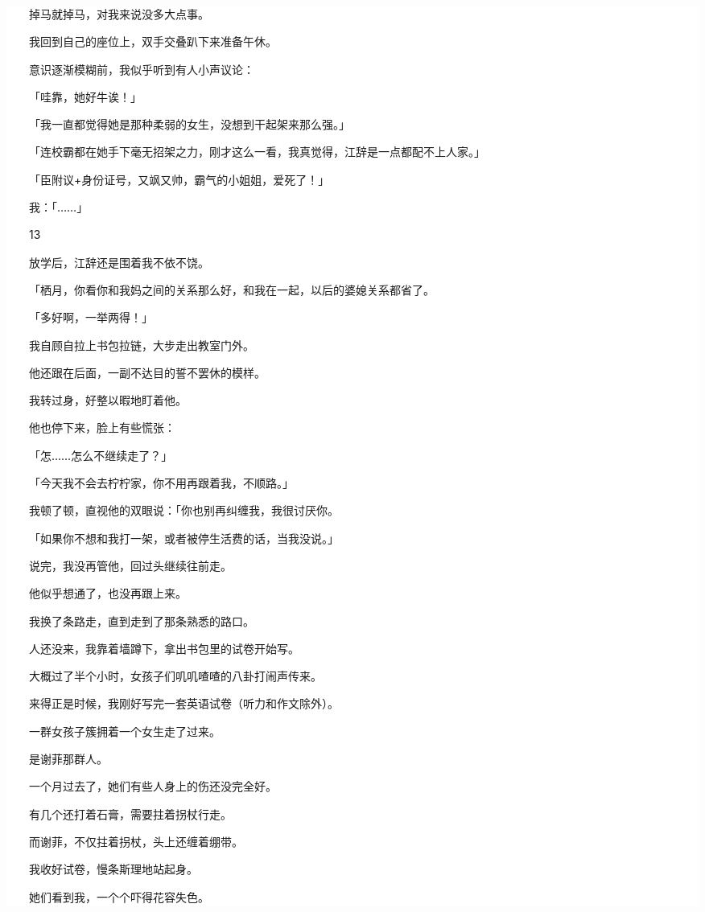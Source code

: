 &emsp;&emsp;掉马就掉马，对我来说没多大点事。  
  
&emsp;&emsp;我回到自己的座位上，双手交叠趴下来准备午休。  
  
&emsp;&emsp;意识逐渐模糊前，我似乎听到有人小声议论：  
  
&emsp;&emsp;「哇靠，她好牛诶！」  
  
&emsp;&emsp;「我一直都觉得她是那种柔弱的女生，没想到干起架来那么强。」  
  
&emsp;&emsp;「连校霸都在她手下毫无招架之力，刚才这么一看，我真觉得，江辞是一点都配不上人家。」  
  
&emsp;&emsp;「臣附议+身份证号，又飒又帅，霸气的小姐姐，爱死了！」  
  
&emsp;&emsp;我：「……」  
  
&emsp;&emsp;13  
  
&emsp;&emsp;放学后，江辞还是围着我不依不饶。  
  
&emsp;&emsp;「栖月，你看你和我妈之间的关系那么好，和我在一起，以后的婆媳关系都省了。  
  
&emsp;&emsp;「多好啊，一举两得！」  
  
&emsp;&emsp;我自顾自拉上书包拉链，大步走出教室门外。  
  
&emsp;&emsp;他还跟在后面，一副不达目的誓不罢休的模样。  
  
&emsp;&emsp;我转过身，好整以暇地盯着他。  
  
&emsp;&emsp;他也停下来，脸上有些慌张：  
  
&emsp;&emsp;「怎……怎么不继续走了？」  
  
&emsp;&emsp;「今天我不会去柠柠家，你不用再跟着我，不顺路。」  
  
&emsp;&emsp;我顿了顿，直视他的双眼说：「你也别再纠缠我，我很讨厌你。  
  
&emsp;&emsp;「如果你不想和我打一架，或者被停生活费的话，当我没说。」  
  
&emsp;&emsp;说完，我没再管他，回过头继续往前走。  
  
&emsp;&emsp;他似乎想通了，也没再跟上来。  
  
&emsp;&emsp;我换了条路走，直到走到了那条熟悉的路口。  
  
&emsp;&emsp;人还没来，我靠着墙蹲下，拿出书包里的试卷开始写。  
  
&emsp;&emsp;大概过了半个小时，女孩子们叽叽喳喳的八卦打闹声传来。  
  
&emsp;&emsp;来得正是时候，我刚好写完一套英语试卷（听力和作文除外）。  
  
&emsp;&emsp;一群女孩子簇拥着一个女生走了过来。  
  
&emsp;&emsp;是谢菲那群人。  
  
&emsp;&emsp;一个月过去了，她们有些人身上的伤还没完全好。  
  
&emsp;&emsp;有几个还打着石膏，需要拄着拐杖行走。  
  
&emsp;&emsp;而谢菲，不仅拄着拐杖，头上还缠着绷带。  
  
&emsp;&emsp;我收好试卷，慢条斯理地站起身。  
  
&emsp;&emsp;她们看到我，一个个吓得花容失色。  
  